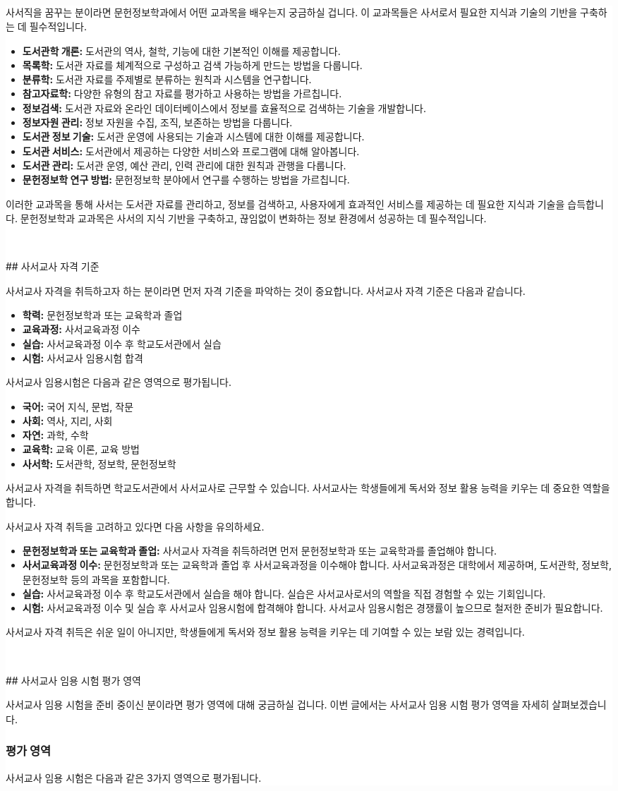사서직을 꿈꾸는 분이라면 문헌정보학과에서 어떤 교과목을 배우는지 궁금하실 겁니다. 이 교과목들은 사서로서 필요한 지식과 기술의 기반을 구축하는 데 필수적입니다.



- **도서관학 개론:** 도서관의 역사, 철학, 기능에 대한 기본적인 이해를 제공합니다.
- **목록학:** 도서관 자료를 체계적으로 구성하고 검색 가능하게 만드는 방법을 다룹니다.
- **분류학:** 도서관 자료를 주제별로 분류하는 원칙과 시스템을 연구합니다.
- **참고자료학:** 다양한 유형의 참고 자료를 평가하고 사용하는 방법을 가르칩니다.
- **정보검색:** 도서관 자료와 온라인 데이터베이스에서 정보를 효율적으로 검색하는 기술을 개발합니다.
- **정보자원 관리:** 정보 자원을 수집, 조직, 보존하는 방법을 다룹니다.
- **도서관 정보 기술:** 도서관 운영에 사용되는 기술과 시스템에 대한 이해를 제공합니다.
- **도서관 서비스:** 도서관에서 제공하는 다양한 서비스와 프로그램에 대해 알아봅니다.
- **도서관 관리:** 도서관 운영, 예산 관리, 인력 관리에 대한 원칙과 관행을 다룹니다.
- **문헌정보학 연구 방법:** 문헌정보학 분야에서 연구를 수행하는 방법을 가르칩니다.

이러한 교과목을 통해 사서는 도서관 자료를 관리하고, 정보를 검색하고, 사용자에게 효과적인 서비스를 제공하는 데 필요한 지식과 기술을 습득합니다. 문헌정보학과 교과목은 사서의 지식 기반을 구축하고, 끊임없이 변화하는 정보 환경에서 성공하는 데 필수적입니다.

<p>&nbsp;</p>
## 사서교사 자격 기준

사서교사 자격을 취득하고자 하는 분이라면 먼저 자격 기준을 파악하는 것이 중요합니다. 사서교사 자격 기준은 다음과 같습니다.

- **학력:** 문헌정보학과 또는 교육학과 졸업
- **교육과정:** 사서교육과정 이수
- **실습:** 사서교육과정 이수 후 학교도서관에서 실습
- **시험:** 사서교사 임용시험 합격

사서교사 임용시험은 다음과 같은 영역으로 평가됩니다.

- **국어:** 국어 지식, 문법, 작문
- **사회:** 역사, 지리, 사회
- **자연:** 과학, 수학
- **교육학:** 교육 이론, 교육 방법
- **사서학:** 도서관학, 정보학, 문헌정보학

사서교사 자격을 취득하면 학교도서관에서 사서교사로 근무할 수 있습니다. 사서교사는 학생들에게 독서와 정보 활용 능력을 키우는 데 중요한 역할을 합니다.

사서교사 자격 취득을 고려하고 있다면 다음 사항을 유의하세요.

- **문헌정보학과 또는 교육학과 졸업:** 사서교사 자격을 취득하려면 먼저 문헌정보학과 또는 교육학과를 졸업해야 합니다.
- **사서교육과정 이수:** 문헌정보학과 또는 교육학과 졸업 후 사서교육과정을 이수해야 합니다. 사서교육과정은 대학에서 제공하며, 도서관학, 정보학, 문헌정보학 등의 과목을 포함합니다.
- **실습:** 사서교육과정 이수 후 학교도서관에서 실습을 해야 합니다. 실습은 사서교사로서의 역할을 직접 경험할 수 있는 기회입니다.
- **시험:** 사서교육과정 이수 및 실습 후 사서교사 임용시험에 합격해야 합니다. 사서교사 임용시험은 경쟁률이 높으므로 철저한 준비가 필요합니다.

사서교사 자격 취득은 쉬운 일이 아니지만, 학생들에게 독서와 정보 활용 능력을 키우는 데 기여할 수 있는 보람 있는 경력입니다.

<p>&nbsp;</p>
## 사서교사 임용 시험 평가 영역

사서교사 임용 시험을 준비 중이신 분이라면 평가 영역에 대해 궁금하실 겁니다. 이번 글에서는 사서교사 임용 시험 평가 영역을 자세히 살펴보겠습니다.

### 평가 영역

사서교사 임용 시험은 다음과 같은 3가지 영역으로 평가됩니다.
